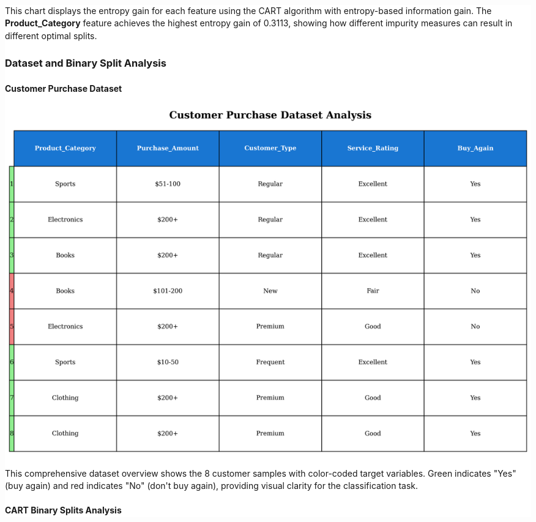 This chart displays the entropy gain for each feature using the CART algorithm with entropy-based information gain. The **Product_Category** feature achieves the highest entropy gain of $0.3113$, showing how different impurity measures can result in different optimal splits.

### Dataset and Binary Split Analysis

#### Customer Purchase Dataset
![Dataset Visualization](../Images/L6_3_Quiz_37/dataset_visualization.png)

This comprehensive dataset overview shows the 8 customer samples with color-coded target variables. Green indicates "Yes" (buy again) and red indicates "No" (don't buy again), providing visual clarity for the classification task.

#### CART Binary Splits Analysis
